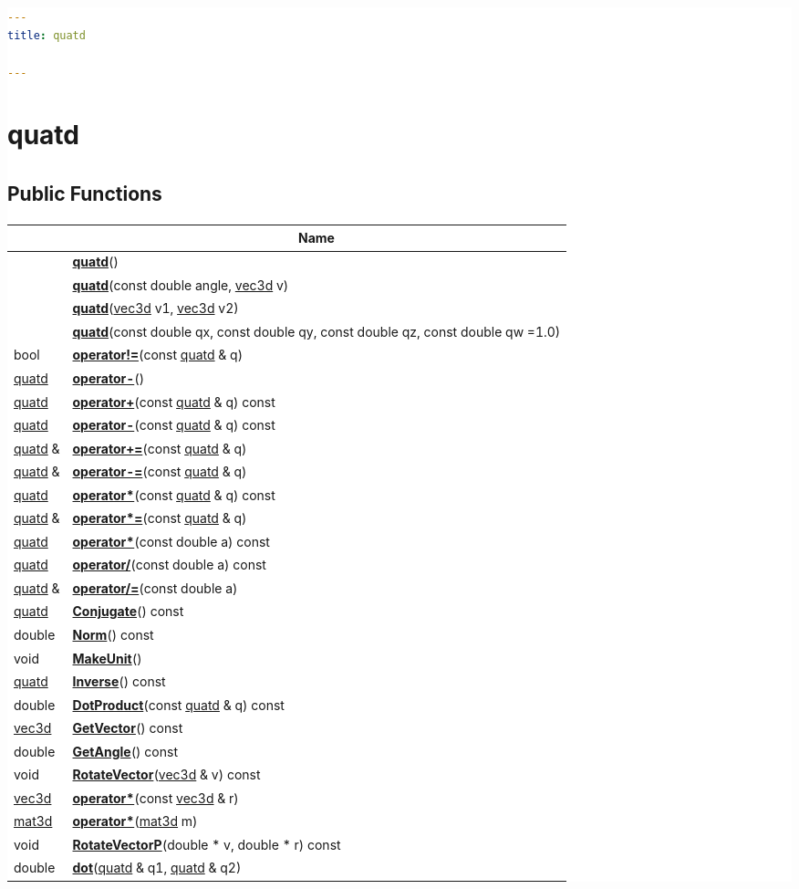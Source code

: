 ```yaml
---
title: quatd

---
```


# quatd





## Public Functions

|                | Name           |
| -------------- | -------------- |
| | **[quatd](../Classes/classquatd.md#function-quatd)**() |
| | **[quatd](../Classes/classquatd.md#function-quatd)**(const double angle, [vec3d](../Classes/classvec3d.md) v) |
| | **[quatd](../Classes/classquatd.md#function-quatd)**([vec3d](../Classes/classvec3d.md) v1, [vec3d](../Classes/classvec3d.md) v2) |
| | **[quatd](../Classes/classquatd.md#function-quatd)**(const double qx, const double qy, const double qz, const double qw =1.0) |
| bool | **[operator!=](../Classes/classquatd.md#function-operator!=)**(const [quatd](../Classes/classquatd.md) & q) |
| [quatd](../Classes/classquatd.md) | **[operator-](../Classes/classquatd.md#function-operator-)**() |
| [quatd](../Classes/classquatd.md) | **[operator+](../Classes/classquatd.md#function-operator+)**(const [quatd](../Classes/classquatd.md) & q) const |
| [quatd](../Classes/classquatd.md) | **[operator-](../Classes/classquatd.md#function-operator-)**(const [quatd](../Classes/classquatd.md) & q) const |
| [quatd](../Classes/classquatd.md) & | **[operator+=](../Classes/classquatd.md#function-operator+=)**(const [quatd](../Classes/classquatd.md) & q) |
| [quatd](../Classes/classquatd.md) & | **[operator-=](../Classes/classquatd.md#function-operator-=)**(const [quatd](../Classes/classquatd.md) & q) |
| [quatd](../Classes/classquatd.md) | **[operator*](../Classes/classquatd.md#function-operator*)**(const [quatd](../Classes/classquatd.md) & q) const |
| [quatd](../Classes/classquatd.md) & | **[operator*=](../Classes/classquatd.md#function-operator*=)**(const [quatd](../Classes/classquatd.md) & q) |
| [quatd](../Classes/classquatd.md) | **[operator*](../Classes/classquatd.md#function-operator*)**(const double a) const |
| [quatd](../Classes/classquatd.md) | **[operator/](../Classes/classquatd.md#function-operator/)**(const double a) const |
| [quatd](../Classes/classquatd.md) & | **[operator/=](../Classes/classquatd.md#function-operator/=)**(const double a) |
| [quatd](../Classes/classquatd.md) | **[Conjugate](../Classes/classquatd.md#function-conjugate)**() const |
| double | **[Norm](../Classes/classquatd.md#function-norm)**() const |
| void | **[MakeUnit](../Classes/classquatd.md#function-makeunit)**() |
| [quatd](../Classes/classquatd.md) | **[Inverse](../Classes/classquatd.md#function-inverse)**() const |
| double | **[DotProduct](../Classes/classquatd.md#function-dotproduct)**(const [quatd](../Classes/classquatd.md) & q) const |
| [vec3d](../Classes/classvec3d.md) | **[GetVector](../Classes/classquatd.md#function-getvector)**() const |
| double | **[GetAngle](../Classes/classquatd.md#function-getangle)**() const |
| void | **[RotateVector](../Classes/classquatd.md#function-rotatevector)**([vec3d](../Classes/classvec3d.md) & v) const |
| [vec3d](../Classes/classvec3d.md) | **[operator*](../Classes/classquatd.md#function-operator*)**(const [vec3d](../Classes/classvec3d.md) & r) |
| [mat3d](../Classes/classmat3d.md) | **[operator*](../Classes/classquatd.md#function-operator*)**([mat3d](../Classes/classmat3d.md) m) |
| void | **[RotateVectorP](../Classes/classquatd.md#function-rotatevectorp)**(double * v, double * r) const |
| double | **[dot](../Classes/classquatd.md#function-dot)**([quatd](../Classes/classquatd.md) & q1, [quatd](../Classes/classquatd.md) & q2) |
